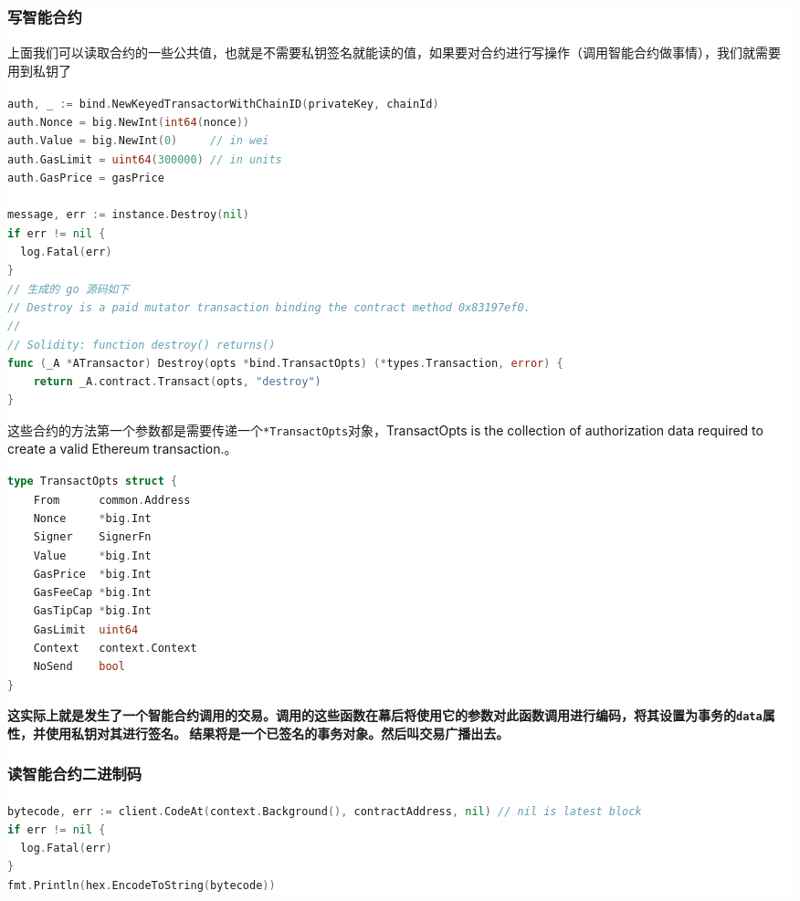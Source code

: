 

### 写智能合约

上面我们可以读取合约的一些公共值，也就是不需要私钥签名就能读的值，如果要对合约进行写操作（调用智能合约做事情），我们就需要用到私钥了

```go
auth, _ := bind.NewKeyedTransactorWithChainID(privateKey, chainId)
auth.Nonce = big.NewInt(int64(nonce))
auth.Value = big.NewInt(0)     // in wei
auth.GasLimit = uint64(300000) // in units
auth.GasPrice = gasPrice

message, err := instance.Destroy(nil)
if err != nil {
  log.Fatal(err)
}
// 生成的 go 源码如下
// Destroy is a paid mutator transaction binding the contract method 0x83197ef0.
//
// Solidity: function destroy() returns()
func (_A *ATransactor) Destroy(opts *bind.TransactOpts) (*types.Transaction, error) {
	return _A.contract.Transact(opts, "destroy")
}
```

这些合约的方法第一个参数都是需要传递一个`*TransactOpts`对象，TransactOpts is the collection of authorization data required to create a valid Ethereum transaction.。

```go
type TransactOpts struct {
    From      common.Address
    Nonce     *big.Int
    Signer    SignerFn
    Value     *big.Int
    GasPrice  *big.Int
    GasFeeCap *big.Int
    GasTipCap *big.Int
    GasLimit  uint64
    Context   context.Context
    NoSend    bool
}
```

**这实际上就是发生了一个智能合约调用的交易。调用的这些函数在幕后将使用它的参数对此函数调用进行编码，将其设置为事务的`data`属性，并使用私钥对其进行签名。 结果将是一个已签名的事务对象。然后叫交易广播出去。**



### 读智能合约二进制码

```go
bytecode, err := client.CodeAt(context.Background(), contractAddress, nil) // nil is latest block
if err != nil {
  log.Fatal(err)
}
fmt.Println(hex.EncodeToString(bytecode))
```

